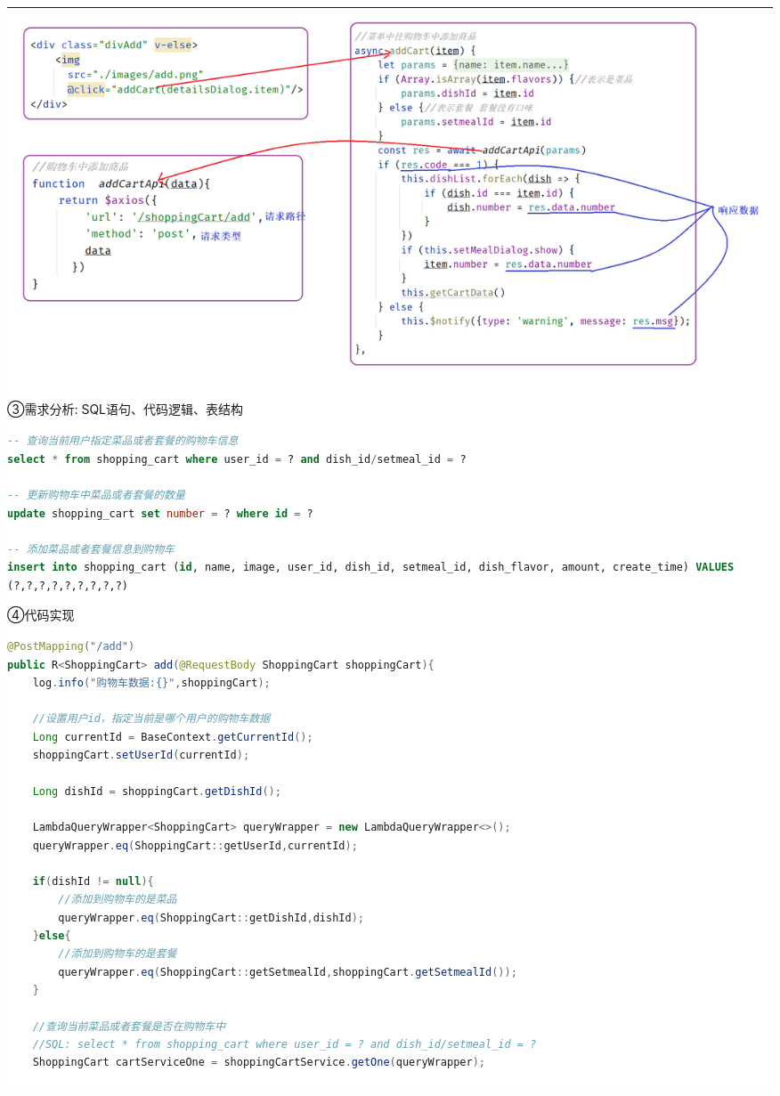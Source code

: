 | ![image-20221214194229379](images/image-20221214194229379.png) |
| ------------------------------------------------------------ |

③需求分析:  SQL语句、代码逻辑、表结构

```sql
-- 查询当前用户指定菜品或者套餐的购物车信息
select * from shopping_cart where user_id = ? and dish_id/setmeal_id = ?

-- 更新购物车中菜品或者套餐的数量
update shopping_cart set number = ? where id = ?

-- 添加菜品或者套餐信息到购物车
insert into shopping_cart (id, name, image, user_id, dish_id, setmeal_id, dish_flavor, amount, create_time) VALUES (?,?,?,?,?,?,?,?,?)
```

④代码实现

```java
@PostMapping("/add")
public R<ShoppingCart> add(@RequestBody ShoppingCart shoppingCart){
    log.info("购物车数据:{}",shoppingCart);

    //设置用户id，指定当前是哪个用户的购物车数据
    Long currentId = BaseContext.getCurrentId();
    shoppingCart.setUserId(currentId);

    Long dishId = shoppingCart.getDishId();

    LambdaQueryWrapper<ShoppingCart> queryWrapper = new LambdaQueryWrapper<>();
    queryWrapper.eq(ShoppingCart::getUserId,currentId);

    if(dishId != null){
        //添加到购物车的是菜品
        queryWrapper.eq(ShoppingCart::getDishId,dishId);
    }else{
        //添加到购物车的是套餐
        queryWrapper.eq(ShoppingCart::getSetmealId,shoppingCart.getSetmealId());
    }

    //查询当前菜品或者套餐是否在购物车中
    //SQL: select * from shopping_cart where user_id = ? and dish_id/setmeal_id = ?
    ShoppingCart cartServiceOne = shoppingCartService.getOne(queryWrapper);
	
```